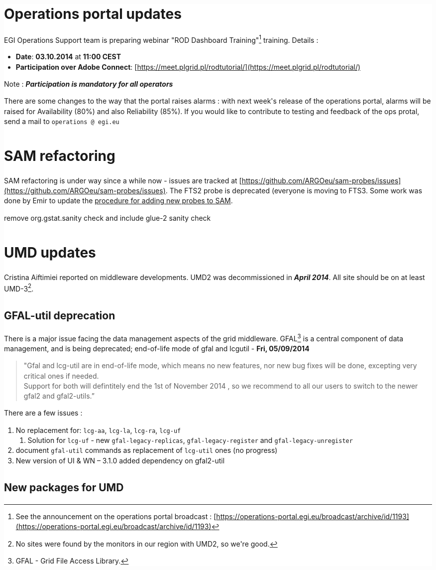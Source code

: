 # Operations portal updates

EGI Operations Support team is preparing webinar "ROD Dashboard Training"[^dashboard_announcement] training. Details : 
  
  * **Date**: **03.10.2014** at **11:00 CEST** 
  * **Participation over Adobe Connect**: [https://meet.plgrid.pl/rodtutorial/](https://meet.plgrid.pl/rodtutorial/)

Note : ***Participation is mandatory for all operators***

There are some changes to the way that the portal raises alarms : with next week's  release of the operations portal, alarms will be raised for Availability (80%) and also Reliability (85%). If you would like to contribute to testing and feedback of the ops protal, send a mail to `operations @ egi.eu`


# SAM refactoring

SAM refactoring is under way since a while now - issues are tracked at [https://github.com/ARGOeu/sam-probes/issues](https://github.com/ARGOeu/sam-probes/issues). The FTS2 probe is deprecated (everyone is moving to FTS3. Some work was done by Emir to update the [procedure for adding new probes to SAM](https://wiki.egi.eu/wiki/PROC07).

remove org.gstat.sanity check and include glue-2 sanity check

# UMD updates 
Cristina Aiftimiei reported on middleware developments. UMD2 was decommissioned in ***April 2014***. All site should be on at least UMD-3[^were-good].

## GFAL-util deprecation

There is a major issue facing the data management aspects of the grid middleware. GFAL[^gfal] is a central component of data management, and is being deprecated; end-of-life mode of gfal and lcgutil - **Fri, 05/09/2014**

> "Gfal and lcg-util are in end-of-life mode, which means no new features, nor new bug fixes will be done, excepting very critical ones if needed. <br>
> Support for both will defintitely end the 1st of November 2014 , so we recommend to all our users to switch to the newer gfal2 and gfal2-utils.”

There are a few issues : 

  1. No replacement for: `lcg-aa`, `lcg-la`, `lcg-ra`, `lcg-uf`
     1. Solution for `lcg-uf` - new `gfal-legacy-replicas`, `gfal-legacy-register` and `gfal-legacy-unregister`
  1. document `gfal-util` commands as replacement of `lcg-util` ones (no progress)
  1. New version of UI & WN – 3.1.0 added dependency on gfal2-util

## New packages for UMD


[^dashboard_announcement]: See the announcement on the operations portal broadcast : [https://operations-portal.egi.eu/broadcast/archive/id/1193](https://operations-portal.egi.eu/broadcast/archive/id/1193)
[^were-good]: No sites were found by the monitors in our region with UMD2, so we're good.
[^gfal]: GFAL - Grid File Access Library.